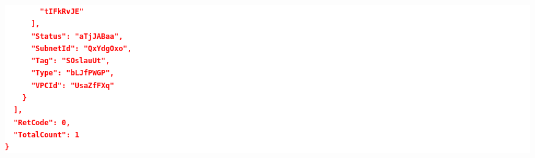 ```json
        "tIFkRvJE"
      ],
      "Status": "aTjJABaa",
      "SubnetId": "QxYdgOxo",
      "Tag": "SOslauUt",
      "Type": "bLJfPWGP",
      "VPCId": "UsaZfFXq"
    }
  ],
  "RetCode": 0,
  "TotalCount": 1
}
```





